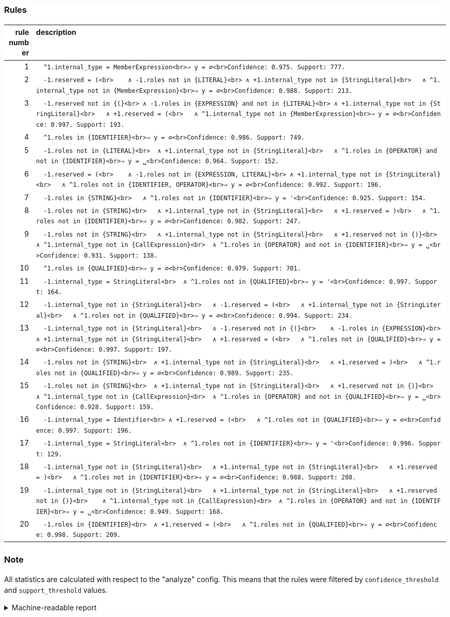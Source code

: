 ### Rules

| rule number | description |
|----:|:-----|
| 1 | `  ^1.internal_type = MemberExpression<br>⇒ y = ∅<br>Confidence: 0.975. Support: 777.` |
| 2 | `  -1.reserved = (<br>	∧ -1.roles not in {LITERAL}<br>	∧ +1.internal_type not in {StringLiteral}<br>	∧ ^1.internal_type not in {MemberExpression}<br>⇒ y = ∅<br>Confidence: 0.988. Support: 213.` |
| 3 | `  -1.reserved not in {(}<br>	∧ -1.roles in {EXPRESSION} and not in {LITERAL}<br>	∧ +1.internal_type not in {StringLiteral}<br>	∧ +1.reserved = (<br>	∧ ^1.internal_type not in {MemberExpression}<br>⇒ y = ∅<br>Confidence: 0.997. Support: 193.` |
| 4 | `  ^1.roles in {IDENTIFIER}<br>⇒ y = ∅<br>Confidence: 0.986. Support: 749.` |
| 5 | `  -1.roles not in {LITERAL}<br>	∧ +1.internal_type not in {StringLiteral}<br>	∧ ^1.roles in {OPERATOR} and not in {IDENTIFIER}<br>⇒ y = ␣<br>Confidence: 0.964. Support: 152.` |
| 6 | `  -1.reserved = (<br>	∧ -1.roles not in {EXPRESSION, LITERAL}<br>	∧ +1.internal_type not in {StringLiteral}<br>	∧ ^1.roles not in {IDENTIFIER, OPERATOR}<br>⇒ y = ∅<br>Confidence: 0.992. Support: 196.` |
| 7 | `  -1.roles in {STRING}<br>	∧ ^1.roles not in {IDENTIFIER}<br>⇒ y = '<br>Confidence: 0.925. Support: 154.` |
| 8 | `  -1.roles not in {STRING}<br>	∧ +1.internal_type not in {StringLiteral}<br>	∧ +1.reserved = )<br>	∧ ^1.roles not in {IDENTIFIER}<br>⇒ y = ∅<br>Confidence: 0.982. Support: 247.` |
| 9 | `  -1.roles not in {STRING}<br>	∧ +1.internal_type not in {StringLiteral}<br>	∧ +1.reserved not in {)}<br>	∧ ^1.internal_type not in {CallExpression}<br>	∧ ^1.roles in {OPERATOR} and not in {IDENTIFIER}<br>⇒ y = ␣<br>Confidence: 0.931. Support: 138.` |
| 10 | `  ^1.roles in {QUALIFIED}<br>⇒ y = ∅<br>Confidence: 0.979. Support: 701.` |
| 11 | `  -1.internal_type = StringLiteral<br>	∧ ^1.roles not in {QUALIFIED}<br>⇒ y = '<br>Confidence: 0.997. Support: 164.` |
| 12 | `  -1.internal_type not in {StringLiteral}<br>	∧ -1.reserved = (<br>	∧ +1.internal_type not in {StringLiteral}<br>	∧ ^1.roles not in {QUALIFIED}<br>⇒ y = ∅<br>Confidence: 0.994. Support: 234.` |
| 13 | `  -1.internal_type not in {StringLiteral}<br>	∧ -1.reserved not in {(}<br>	∧ -1.roles in {EXPRESSION}<br>	∧ +1.internal_type not in {StringLiteral}<br>	∧ +1.reserved = (<br>	∧ ^1.roles not in {QUALIFIED}<br>⇒ y = ∅<br>Confidence: 0.997. Support: 197.` |
| 14 | `  -1.roles not in {STRING}<br>	∧ +1.internal_type not in {StringLiteral}<br>	∧ +1.reserved = )<br>	∧ ^1.roles not in {QUALIFIED}<br>⇒ y = ∅<br>Confidence: 0.989. Support: 235.` |
| 15 | `  -1.roles not in {STRING}<br>	∧ +1.internal_type not in {StringLiteral}<br>	∧ +1.reserved not in {)}<br>	∧ ^1.internal_type not in {CallExpression}<br>	∧ ^1.roles in {OPERATOR} and not in {QUALIFIED}<br>⇒ y = ␣<br>Confidence: 0.928. Support: 159.` |
| 16 | `  -1.internal_type = Identifier<br>	∧ +1.reserved = (<br>	∧ ^1.roles not in {QUALIFIED}<br>⇒ y = ∅<br>Confidence: 0.997. Support: 196.` |
| 17 | `  -1.internal_type = StringLiteral<br>	∧ ^1.roles not in {IDENTIFIER}<br>⇒ y = '<br>Confidence: 0.996. Support: 129.` |
| 18 | `  -1.internal_type not in {StringLiteral}<br>	∧ +1.internal_type not in {StringLiteral}<br>	∧ +1.reserved = )<br>	∧ ^1.roles not in {IDENTIFIER}<br>⇒ y = ∅<br>Confidence: 0.988. Support: 208.` |
| 19 | `  -1.internal_type not in {StringLiteral}<br>	∧ +1.internal_type not in {StringLiteral}<br>	∧ +1.reserved not in {)}<br>	∧ ^1.internal_type not in {CallExpression}<br>	∧ ^1.roles in {OPERATOR} and not in {IDENTIFIER}<br>⇒ y = ␣<br>Confidence: 0.949. Support: 168.` |
| 20 | `  -1.roles in {IDENTIFIER}<br>	∧ +1.reserved = (<br>	∧ ^1.roles not in {QUALIFIED}<br>⇒ y = ∅<br>Confidence: 0.998. Support: 209.` |

### Note
All statistics are calculated with respect to the "analyze" config. This means that the rules were filtered by
`confidence_threshold` and `support_threshold` values.

<details><summary>Machine-readable report</summary></details>
